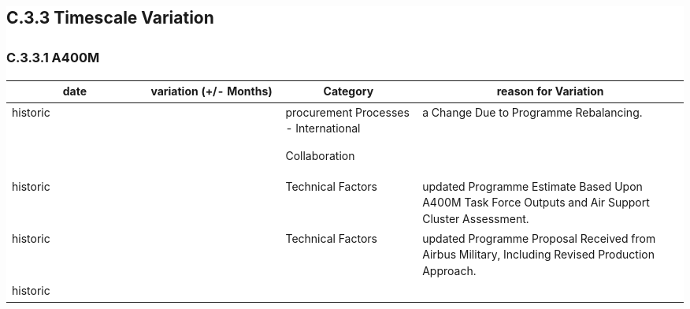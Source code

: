 ## C.3.3 Timescale Variation

### C.3.3.1 A400M

<table>
<colgroup>
<col Style="Width: 20%" />
<col Style="Width: 20%" />
<col Style="Width: 20%" />
<col Style="Width: 39%" />
</Colgroup>
<thead>
<tr>
<th>date</Th>
<th>variation (+/- Months)</Th>
<th>
Category
</Th>
<th>reason for Variation</Th>
</Tr>
</Thead>
<tbody>
<tr>
<td>historic</Td>
<td>

</Td>
<td>procurement Processes - International

Collaboration
</Td>
<td>a Change Due to Programme Rebalancing.</Td>
</Tr>
<tr>
<td>historic</Td>
<td>

</Td>
<td>
Technical Factors
</Td>
<td>updated Programme Estimate Based Upon A400M Task Force Outputs and Air Support Cluster Assessment.</Td>
</Tr>
<tr>
<td>historic</Td>
<td>

</Td>
<td>
Technical Factors
</Td>
<td>updated Programme Proposal Received from Airbus Military, Including Revised Production Approach.</Td>
</Tr>
<tr>
<td>historic</Td>
<td>
